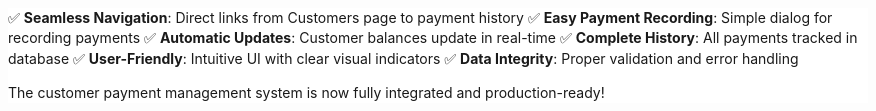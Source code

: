 ✅ **Seamless Navigation**: Direct links from Customers page to payment history
✅ **Easy Payment Recording**: Simple dialog for recording payments
✅ **Automatic Updates**: Customer balances update in real-time
✅ **Complete History**: All payments tracked in database
✅ **User-Friendly**: Intuitive UI with clear visual indicators
✅ **Data Integrity**: Proper validation and error handling

The customer payment management system is now fully integrated and production-ready!
